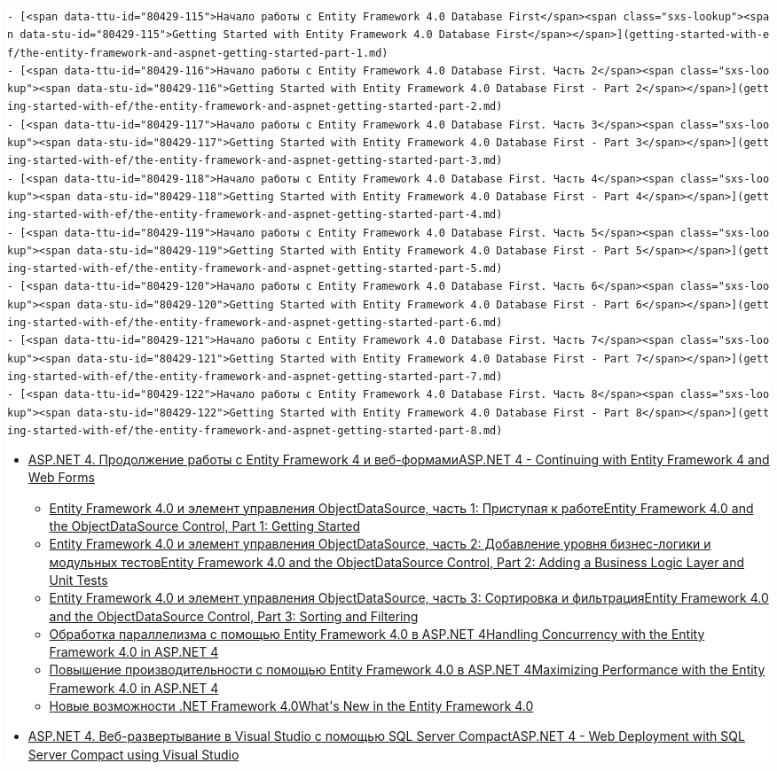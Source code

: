    - [<span data-ttu-id="80429-115">Начало работы с Entity Framework 4.0 Database First</span><span class="sxs-lookup"><span data-stu-id="80429-115">Getting Started with Entity Framework 4.0 Database First</span></span>](getting-started-with-ef/the-entity-framework-and-aspnet-getting-started-part-1.md)
    - [<span data-ttu-id="80429-116">Начало работы с Entity Framework 4.0 Database First. Часть 2</span><span class="sxs-lookup"><span data-stu-id="80429-116">Getting Started with Entity Framework 4.0 Database First - Part 2</span></span>](getting-started-with-ef/the-entity-framework-and-aspnet-getting-started-part-2.md)
    - [<span data-ttu-id="80429-117">Начало работы с Entity Framework 4.0 Database First. Часть 3</span><span class="sxs-lookup"><span data-stu-id="80429-117">Getting Started with Entity Framework 4.0 Database First - Part 3</span></span>](getting-started-with-ef/the-entity-framework-and-aspnet-getting-started-part-3.md)
    - [<span data-ttu-id="80429-118">Начало работы с Entity Framework 4.0 Database First. Часть 4</span><span class="sxs-lookup"><span data-stu-id="80429-118">Getting Started with Entity Framework 4.0 Database First - Part 4</span></span>](getting-started-with-ef/the-entity-framework-and-aspnet-getting-started-part-4.md)
    - [<span data-ttu-id="80429-119">Начало работы с Entity Framework 4.0 Database First. Часть 5</span><span class="sxs-lookup"><span data-stu-id="80429-119">Getting Started with Entity Framework 4.0 Database First - Part 5</span></span>](getting-started-with-ef/the-entity-framework-and-aspnet-getting-started-part-5.md)
    - [<span data-ttu-id="80429-120">Начало работы с Entity Framework 4.0 Database First. Часть 6</span><span class="sxs-lookup"><span data-stu-id="80429-120">Getting Started with Entity Framework 4.0 Database First - Part 6</span></span>](getting-started-with-ef/the-entity-framework-and-aspnet-getting-started-part-6.md)
    - [<span data-ttu-id="80429-121">Начало работы с Entity Framework 4.0 Database First. Часть 7</span><span class="sxs-lookup"><span data-stu-id="80429-121">Getting Started with Entity Framework 4.0 Database First - Part 7</span></span>](getting-started-with-ef/the-entity-framework-and-aspnet-getting-started-part-7.md)
    - [<span data-ttu-id="80429-122">Начало работы с Entity Framework 4.0 Database First. Часть 8</span><span class="sxs-lookup"><span data-stu-id="80429-122">Getting Started with Entity Framework 4.0 Database First - Part 8</span></span>](getting-started-with-ef/the-entity-framework-and-aspnet-getting-started-part-8.md)
- [<span data-ttu-id="80429-123">ASP.NET 4. Продолжение работы с Entity Framework 4 и веб-формами</span><span class="sxs-lookup"><span data-stu-id="80429-123">ASP.NET 4 - Continuing with Entity Framework 4 and Web Forms</span></span>](continuing-with-ef/index.md)

    - [<span data-ttu-id="80429-124">Entity Framework 4.0 и элемент управления ObjectDataSource, часть 1: Приступая к работе</span><span class="sxs-lookup"><span data-stu-id="80429-124">Entity Framework 4.0 and the ObjectDataSource Control, Part 1: Getting Started</span></span>](continuing-with-ef/using-the-entity-framework-and-the-objectdatasource-control-part-1-getting-started.md)
    - [<span data-ttu-id="80429-125">Entity Framework 4.0 и элемент управления ObjectDataSource, часть 2: Добавление уровня бизнес-логики и модульных тестов</span><span class="sxs-lookup"><span data-stu-id="80429-125">Entity Framework 4.0 and the ObjectDataSource Control, Part 2: Adding a Business Logic Layer and Unit Tests</span></span>](continuing-with-ef/using-the-entity-framework-and-the-objectdatasource-control-part-2-adding-a-business-logic-layer-and-unit-tests.md)
    - [<span data-ttu-id="80429-126">Entity Framework 4.0 и элемент управления ObjectDataSource, часть 3: Сортировка и фильтрация</span><span class="sxs-lookup"><span data-stu-id="80429-126">Entity Framework 4.0 and the ObjectDataSource Control, Part 3: Sorting and Filtering</span></span>](continuing-with-ef/using-the-entity-framework-and-the-objectdatasource-control-part-3-sorting-and-filtering.md)
    - [<span data-ttu-id="80429-127">Обработка параллелизма с помощью Entity Framework 4.0 в ASP.NET 4</span><span class="sxs-lookup"><span data-stu-id="80429-127">Handling Concurrency with the Entity Framework 4.0 in ASP.NET 4</span></span>](continuing-with-ef/handling-concurrency-with-the-entity-framework-in-an-asp-net-web-application.md)
    - [<span data-ttu-id="80429-128">Повышение производительности с помощью Entity Framework 4.0 в ASP.NET 4</span><span class="sxs-lookup"><span data-stu-id="80429-128">Maximizing Performance with the Entity Framework 4.0 in ASP.NET 4</span></span>](continuing-with-ef/maximizing-performance-with-the-entity-framework-in-an-asp-net-web-application.md)
    - [<span data-ttu-id="80429-129">Новые возможности .NET Framework 4.0</span><span class="sxs-lookup"><span data-stu-id="80429-129">What's New in the Entity Framework 4.0</span></span>](continuing-with-ef/what-s-new-in-the-entity-framework-4.md)
- [<span data-ttu-id="80429-130">ASP.NET 4. Веб-развертывание в Visual Studio с помощью SQL Server Compact</span><span class="sxs-lookup"><span data-stu-id="80429-130">ASP.NET 4 - Web Deployment with SQL Server Compact using Visual Studio</span></span>](deployment-to-a-hosting-provider/index.md)
